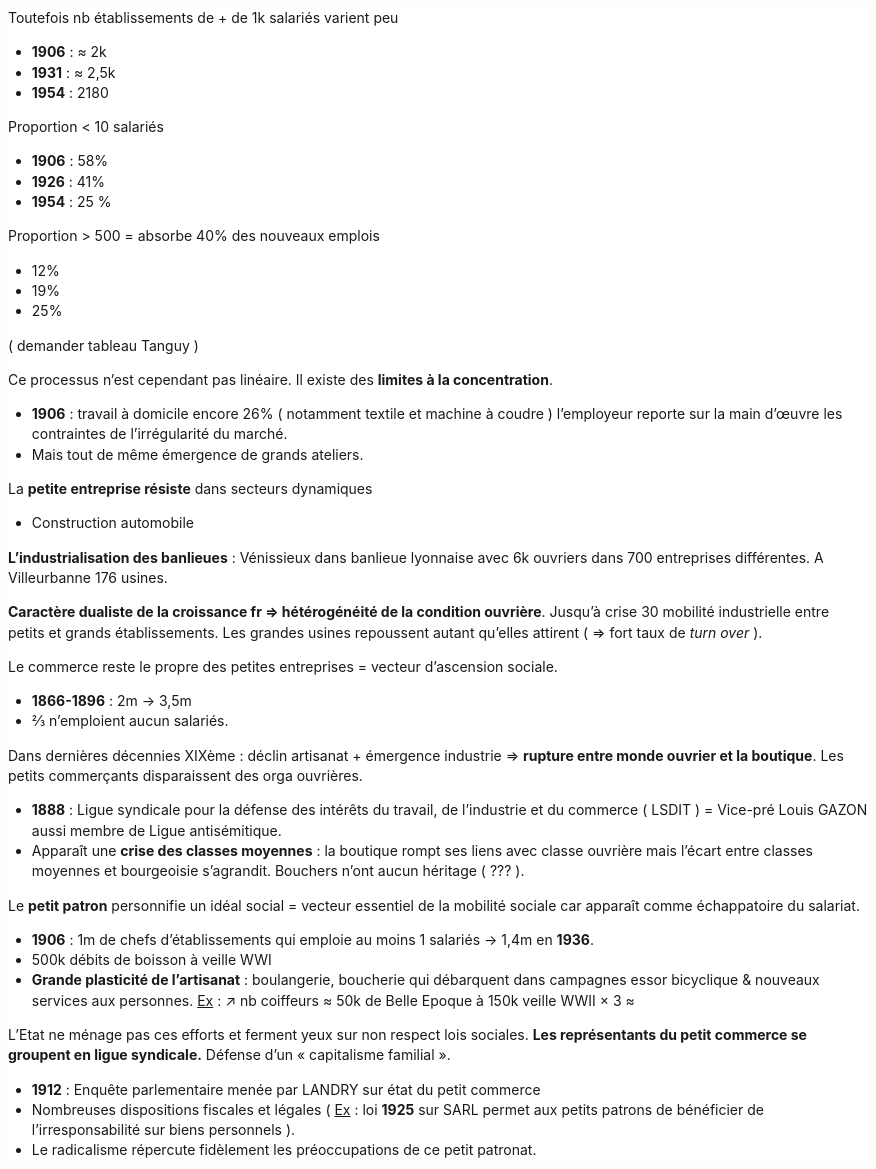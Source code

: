 Toutefois nb établissements de + de 1k salariés varient peu 
- **1906** : ≈ 2k 
- **1931** : ≈ 2,5k 
- **1954** : 2180

Proportion < 10 salariés 
- **1906** : 58% 
- **1926** : 41% 
- **1954** : 25 % 

Proportion > 500 = absorbe 40% des nouveaux emplois 
- 12% 
- 19% 
- 25% 

( demander tableau Tanguy )

Ce processus n’est cependant pas linéaire. Il existe des **limites à la concentration**. 
- **1906** : travail à domicile encore 26% ( notamment textile et machine à coudre ) l’employeur reporte sur la main d’œuvre les contraintes de l’irrégularité du marché. 
- Mais tout de même émergence de grands ateliers. 

La **petite entreprise résiste** dans secteurs dynamiques 
- Construction automobile 

**L’industrialisation des banlieues** : Vénissieux dans banlieue lyonnaise avec 6k ouvriers dans 700 entreprises différentes. A Villeurbanne 176 usines. 

**Caractère dualiste de la croissance fr ⇒ hétérogénéité de la condition ouvrière**. Jusqu’à crise 30 mobilité industrielle entre petits et grands établissements. Les grandes usines repoussent autant qu’elles attirent ( ⇒ fort taux de *turn over* ). 

Le commerce reste le propre des petites entreprises = vecteur d’ascension sociale. 
- **1866-1896** : 2m → 3,5m 
- ⅔ n’emploient aucun salariés. 

Dans dernières décennies XIXème : déclin artisanat + émergence industrie ⇒ **rupture entre monde ouvrier et la boutique**. Les petits commerçants disparaissent des orga ouvrières. 
- **1888** : Ligue syndicale pour la défense des intérêts du travail, de l’industrie et du commerce ( LSDIT ) = Vice-pré Louis GAZON aussi membre de Ligue antisémitique. 
- Apparaît une **crise des classes moyennes** : la boutique rompt ses liens avec classe ouvrière mais l’écart entre classes moyennes et bourgeoisie s’agrandit. Bouchers n’ont aucun héritage ( ??? ).

Le **petit patron** personnifie un idéal social = vecteur essentiel de la mobilité sociale car apparaît comme échappatoire du salariat. 
- **1906** : 1m de chefs d’établissements qui emploie au moins 1 salariés → 1,4m en **1936**. 
- 500k débits de boisson à veille WWI 
- **Grande plasticité de l’artisanat** : boulangerie, boucherie qui débarquent dans campagnes essor bicyclique & nouveaux services aux personnes. <u>Ex</u> : ↗ nb coiffeurs ≈ 50k de Belle Epoque à 150k veille WWII × 3 ≈

L’Etat ne ménage pas ces efforts et ferment yeux sur non respect lois sociales. **Les représentants du petit commerce se groupent en ligue syndicale.** Défense d’un « capitalisme familial ». 
- **1912** : Enquête parlementaire menée par LANDRY sur état du petit commerce 
- Nombreuses dispositions fiscales et légales ( <u>Ex</u> : loi **1925** sur SARL permet aux petits patrons de bénéficier de l’irresponsabilité sur biens personnels ). 
- Le radicalisme répercute fidèlement les préoccupations de ce petit patronat. 

